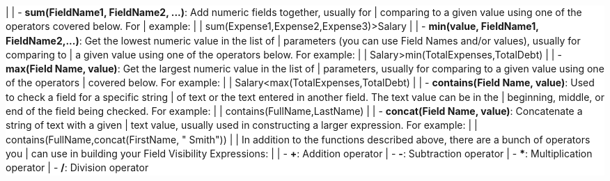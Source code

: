 | 
| -  **sum(FieldName1, FieldName2, ...)**: Add numeric fields together, usually for
|    comparing to a given value using one of the operators covered below. For
| example:
| 
|         sum(Expense1,Expense2,Expense3)>Salary
| 
| -  **min(value, FieldName1, FieldName2,...)**: Get the lowest numeric value in the list of
|    parameters (you can use Field Names and/or values), usually for comparing to
| a given value using one of the operators below. For example:
| 
|         Salary>min(TotalExpenses,TotalDebt)
| 
| -  **max(Field Name, value)**: Get the largest numeric value in the list of
|    parameters, usually for comparing to a given value using one of the operators
| covered below. For example:
| 
|         Salary<max(TotalExpenses,TotalDebt)
| 
| -  **contains(Field Name, value)**: Used to check a field for a specific string
|    of text or the text entered in another field. The text value can be in the
| beginning, middle, or end of the field being checked. For example:
| 
|         contains(FullName,LastName)
| 
| -  **concat(Field Name, value)**: Concatenate a string of text with a given
|    text value, usually used in constructing a larger expression. For example:
| 
|         contains(FullName,concat(FirstName, " Smith"))
| 
| In addition to the functions described above, there are a bunch of operators you
| can use in building your Field Visibility Expressions:
| 
| -  **+**: Addition operator
| -  **-**: Subtraction operator
| -  **\***: Multiplication operator
| -  **/**: Division operator